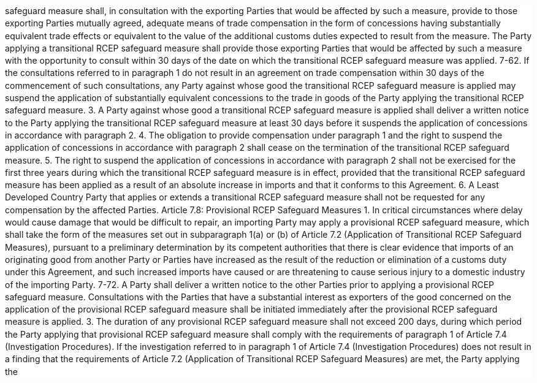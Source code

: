 safeguard measure shall, in consultation with the exporting
Parties that would be affected by such a measure, provide to
those exporting Parties mutually agreed, adequate means of
trade compensation in the form of concessions having
substantially equivalent trade effects or equivalent to the value of
the additional customs duties expected to result from the
measure. The Party applying a transitional RCEP safeguard
measure shall provide those exporting Parties that would be
affected by such a measure with the opportunity to consult within
30 days of the date on which the transitional RCEP safeguard
measure was applied.
7-62. If the consultations referred to in paragraph 1 do not result in an
agreement on trade compensation within 30 days of the
commencement of such consultations, any Party against whose
good the transitional RCEP safeguard measure is applied may
suspend the application of substantially equivalent concessions
to the trade in goods of the Party applying the transitional RCEP
safeguard measure.
3. A Party against whose good a transitional RCEP safeguard
measure is applied shall deliver a written notice to the Party
applying the transitional RCEP safeguard measure at least 30
days before it suspends the application of concessions in
accordance with paragraph 2.
4. The obligation to provide compensation under paragraph 1 and
the right to suspend the application of concessions in accordance
with paragraph 2 shall cease on the termination of the transitional
RCEP safeguard measure.
5. The right to suspend the application of concessions in accordance
with paragraph 2 shall not be exercised for the first three years
during which the transitional RCEP safeguard measure is in
effect, provided that the transitional RCEP safeguard measure
has been applied as a result of an absolute increase in imports
and that it conforms to this Agreement.
6. A Least Developed Country Party that applies or extends a
transitional RCEP safeguard measure shall not be requested for
any compensation by the affected Parties.
Article 7.8: Provisional RCEP Safeguard Measures
1.
In critical circumstances where delay would cause damage that
would be difficult to repair, an importing Party may apply a
provisional RCEP safeguard measure, which shall take the form
of the measures set out in subparagraph 1(a) or (b) of Article 7.2
(Application of Transitional RCEP Safeguard Measures),
pursuant to a preliminary determination by its competent
authorities that there is clear evidence that imports of an
originating good from another Party or Parties have increased as
the result of the reduction or elimination of a customs duty under
this Agreement, and such increased imports have caused or are
threatening to cause serious injury to a domestic industry of the
importing Party.
7-72. A Party shall deliver a written notice to the other Parties prior to
applying a provisional RCEP safeguard measure. Consultations
with the Parties that have a substantial interest as exporters of the
good concerned on the application of the provisional RCEP
safeguard measure shall be initiated immediately after the
provisional RCEP safeguard measure is applied.
3. The duration of any provisional RCEP safeguard measure shall
not exceed 200 days, during which period the Party applying that
provisional RCEP safeguard measure shall comply with the
requirements of paragraph 1 of Article 7.4 (Investigation
Procedures). If the investigation referred to in paragraph 1 of
Article 7.4 (Investigation Procedures) does not result in a finding
that the requirements of Article 7.2 (Application of Transitional
RCEP Safeguard Measures) are met, the Party applying the